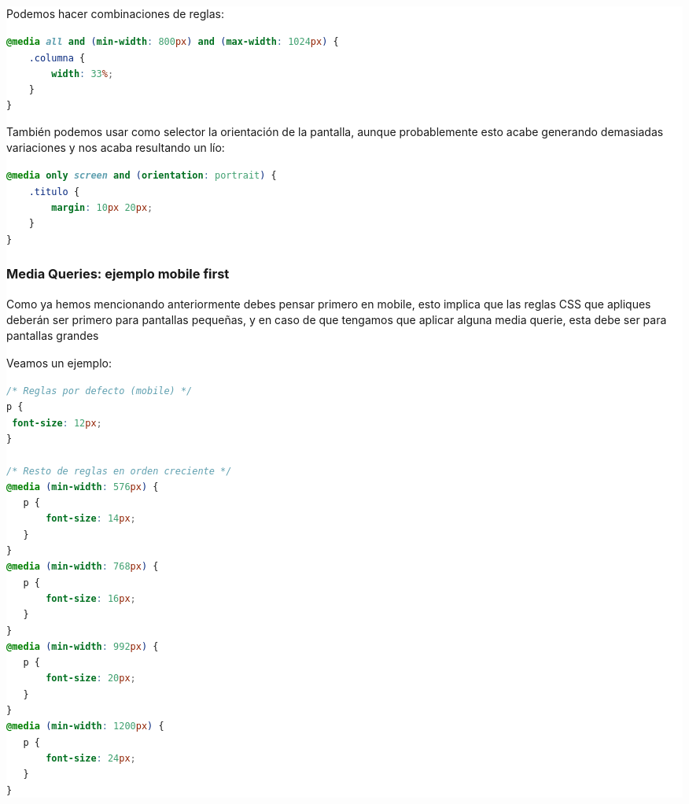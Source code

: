 Podemos hacer combinaciones de reglas:

```css
@media all and (min-width: 800px) and (max-width: 1024px) {
    .columna {
        width: 33%;
    }
}
```

También podemos usar como selector la orientación de la pantalla, aunque probablemente esto acabe generando demasiadas variaciones y nos acaba resultando un lío:

```css
@media only screen and (orientation: portrait) {
    .titulo {
        margin: 10px 20px;
    }
}
```

### Media Queries: ejemplo mobile first

Como ya hemos mencionando anteriormente debes pensar primero en mobile, esto implica que las reglas CSS que apliques deberán ser primero para pantallas pequeñas, y en caso de que tengamos que aplicar alguna media querie, esta debe ser para pantallas grandes

Veamos un ejemplo:

```css
/* Reglas por defecto (mobile) */
p {
 font-size: 12px;
}

/* Resto de reglas en orden creciente */
@media (min-width: 576px) {
   p {
       font-size: 14px;
   }
}
@media (min-width: 768px) {
   p {
       font-size: 16px;
   }
}
@media (min-width: 992px) {
   p {
       font-size: 20px;
   }
}
@media (min-width: 1200px) {
   p {
       font-size: 24px;
   }
}
```
